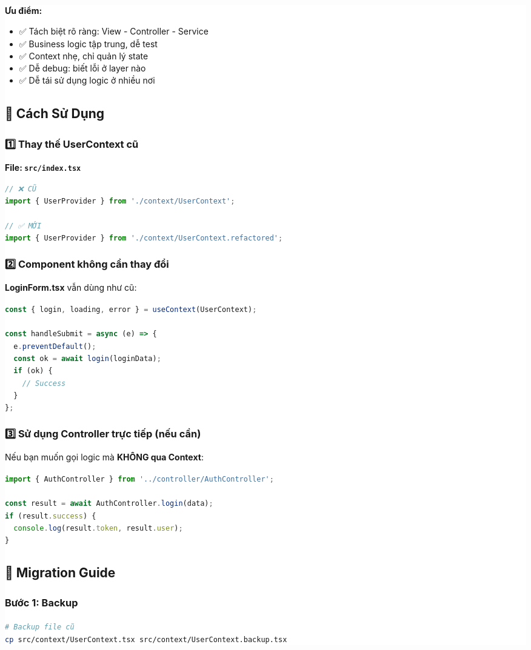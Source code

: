 **Ưu điểm:**
- ✅ Tách biệt rõ ràng: View - Controller - Service
- ✅ Business logic tập trung, dễ test
- ✅ Context nhẹ, chỉ quản lý state
- ✅ Dễ debug: biết lỗi ở layer nào
- ✅ Dễ tái sử dụng logic ở nhiều nơi

## 🚀 Cách Sử Dụng

### 1️⃣ Thay thế UserContext cũ

**File: `src/index.tsx`**

```typescript
// ❌ CŨ
import { UserProvider } from './context/UserContext';

// ✅ MỚI
import { UserProvider } from './context/UserContext.refactored';
```

### 2️⃣ Component không cần thay đổi

**LoginForm.tsx** vẫn dùng như cũ:

```typescript
const { login, loading, error } = useContext(UserContext);

const handleSubmit = async (e) => {
  e.preventDefault();
  const ok = await login(loginData);
  if (ok) {
    // Success
  }
};
```

### 3️⃣ Sử dụng Controller trực tiếp (nếu cần)

Nếu bạn muốn gọi logic mà **KHÔNG qua Context**:

```typescript
import { AuthController } from '../controller/AuthController';

const result = await AuthController.login(data);
if (result.success) {
  console.log(result.token, result.user);
}
```

## 🔧 Migration Guide

### Bước 1: Backup
```bash
# Backup file cũ
cp src/context/UserContext.tsx src/context/UserContext.backup.tsx
```
